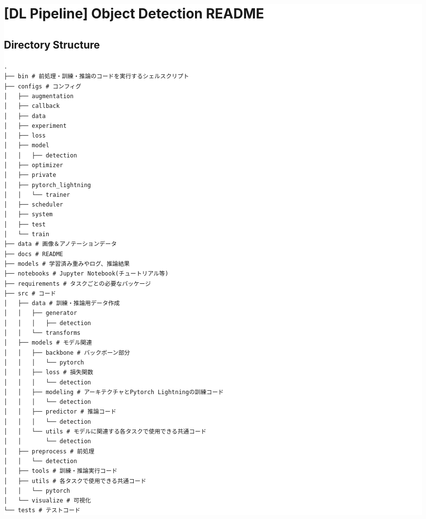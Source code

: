 # [DL Pipeline] Object Detection README

## **Directory Structure**

```shell
.
├── bin # 前処理・訓練・推論のコードを実行するシェルスクリプト
├── configs # コンフィグ
│   ├── augmentation
│   ├── callback
│   ├── data
│   ├── experiment
│   ├── loss
│   ├── model
│   │   ├── detection
│   ├── optimizer
│   ├── private
│   ├── pytorch_lightning
│   │   └── trainer
│   ├── scheduler
│   ├── system
│   ├── test
│   └── train
├── data # 画像＆アノテーションデータ
├── docs # README
├── models # 学習済み重みやログ、推論結果
├── notebooks # Jupyter Notebook(チュートリアル等)
├── requirements # タスクごとの必要なパッケージ
├── src # コード
│   ├── data # 訓練・推論用データ作成
│   │   ├── generator
│   │   │   ├── detection
│   │   └── transforms
│   ├── models # モデル関連
│   │   ├── backbone # バックボーン部分
│   │   │   └── pytorch
│   │   ├── loss # 損失関数
│   │   │   └── detection
│   │   ├── modeling # アーキテクチャとPytorch Lightningの訓練コード
│   │   │   └── detection
│   │   ├── predictor # 推論コード
│   │   │   └── detection
│   │   └── utils # モデルに関連する各タスクで使用できる共通コード
│   │       └── detection
│   ├── preprocess # 前処理
│   │   └── detection
│   ├── tools # 訓練・推論実行コード
│   ├── utils # 各タスクで使用できる共通コード
│   │   └── pytorch
│   └── visualize # 可視化
└── tests # テストコード
```
